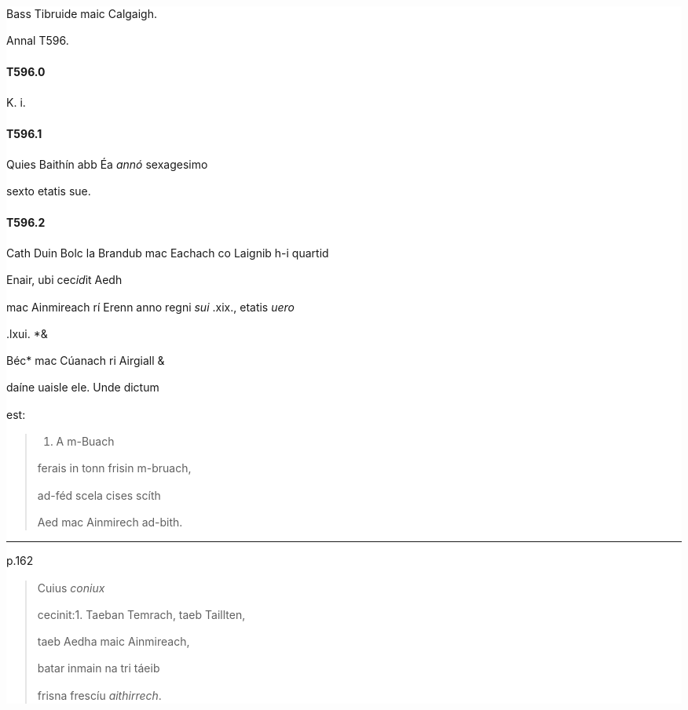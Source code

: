 
Bass Tibruide maic Calgaigh.


Annal T596. 
#### T596.0


K. i.


#### T596.1


Quies Baithín abb Éa *annó* sexagesimo

sexto etatis sue.


#### T596.2


Cath Duin Bolc la Brandub mac Eachach co Laignib h-i quartid

Enair, ubi cec*id*it Aedh

mac Ainmireach rí Erenn anno regni *sui* .xix., etatis *uero*

.lxui. *& 

Béc* mac Cúanach ri Airgiall &

daíne uaisle ele. Unde dictum

est:
> 1. A m-Buach
>   
> ferais in tonn frisin m-bruach,
>   
> ad-féd scela cises scíth
>   
> Aed mac Ainmirech ad-bith.
> 




---

p.162



> Cuius *coniux*
> 
> cecinit:1. Taeban Temrach, taeb Taillten,
>   
> taeb Aedha maic Ainmireach,
>   
> batar inmain na tri táeib
>   
> frisna frescíu *aithirrech*.
> 
